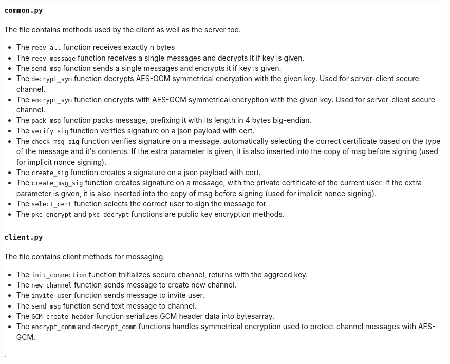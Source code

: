 ### `common.py`

The file contains methods used by the client as well as the server too.

- The `recv_all` function receives exactly n bytes
- The `recv_message` function receives a single messages and decrypts it if key is given.
- The `send_msg` function sends a single messages and encrypts it if key is given.
- The `decrypt_sym` function decrypts AES-GCM symmetrical encryption with the given key. Used for server-client secure channel.
- The `encrypt_sym` function encrypts with AES-GCM symmetrical encryption with the given key. Used for server-client secure channel.
- The `pack_msg` function packs message, prefixing it with its length in 4 bytes big-endian.
- The `verify_sig` function verifies signature on a json payload with cert.
- The `check_msg_sig` function verifies signature on a message, automatically selecting the correct certificate based on the type of the message and it's contents. If the extra parameter is given, it is also inserted into the copy of msg before signing (used for implicit nonce signing).
- The `create_sig` function creates a signature on a json payload with cert.
- The `create_msg_sig` function creates signature on a message, with the private certificate of the current user. If the extra parameter is given, it is also inserted into the copy of msg before signing (used for implicit nonce signing).
- The `select_cert` function selects the correct user to sign the message for.
- The `pkc_encrypt` and `pkc_decrypt` functions are public key encryption methods.

### `client.py`

The file contains client methods for messaging.

- The `init_connection` function tnitializes secure channel, returns with the aggreed key.
- The `new_channel` function sends message to create new channel.
- The `invite_user` function sends message to invite user.
- The `send_msg` function send text message to channel.
- The `GCM_create_header` function serializes GCM header data into bytesarray.
- The `encrypt_comm` and `decrypt_comm` functions handles symmetrical encryption used to protect channel messages with AES-GCM.

.

